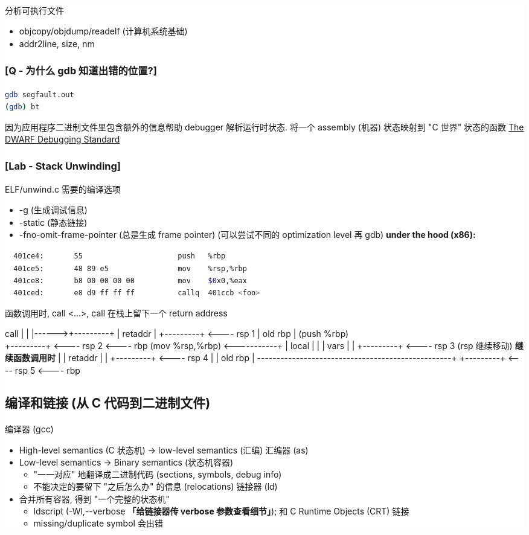 分析可执行文件
* objcopy/objdump/readelf (计算机系统基础)
* addr2line, size, nm

### [Q - 为什么 gdb 知道出错的位置?]
```bash
gdb segfault.out
(gdb) bt
```
因为应用程序二进制文件里包含额外的信息帮助 debugger 解析运行时状态.
将一个 assembly (机器) 状态映射到 "C 世界" 状态的函数
[The DWARF Debugging Standard](https://dwarfstd.org/)

### [Lab - Stack Unwinding]
ELF/unwind.c
需要的编译选项
* -g (生成调试信息)
* -static (静态链接)
* -fno-omit-frame-pointer (总是生成 frame pointer)
(可以尝试不同的 optimization level 再 gdb)
**under the hood (x86):**
```bash
  401ce4:       55                      push   %rbp
  401ce5:       48 89 e5                mov    %rsp,%rbp
  401ce8:       b8 00 00 00 00          mov    $0x0,%eax
  401ced:       e8 d9 ff ff ff          callq  401ccb <foo>
```
函数调用时, call <...>, call 在栈上留下一个 return address

call    |         |
|------>+---------+
        | retaddr |
        +---------+ <---- rsp 1
        | old rbp | (push %rbp)         
        +---------+ <---- rsp 2 <---- rbp (mov %rsp,%rbp) <-----------+
        |  local  |                                                   |
        |   vars  |                                                   | 
        +---------+ <---- rsp 3 (rsp 继续移动) **继续函数调用时**         |
        | retaddr |                                                   |
        +---------+ <---- rsp 4                                       | 
        | old rbp | --------------------------------------------------+
        +---------+ <---- rsp 5 <---- rbp 

## 编译和链接 (从 C 代码到二进制文件)
编译器 (gcc)
* High-level semantics (C 状态机) → low-level semantics (汇编)
汇编器 (as)
* Low-level semantics → Binary semantics (状态机容器)
  * "一一对应" 地翻译成二进制代码 (sections, symbols, debug info)
  * 不能决定的要留下 "之后怎么办" 的信息 (relocations)
链接器 (ld)
* 合并所有容器, 得到 "一个完整的状态机"
  * ldscript (-Wl,--verbose **「给链接器传 verbose 参数查看细节」**); 和 C Runtime Objects (CRT) 链接
  * missing/duplicate symbol 会出错
